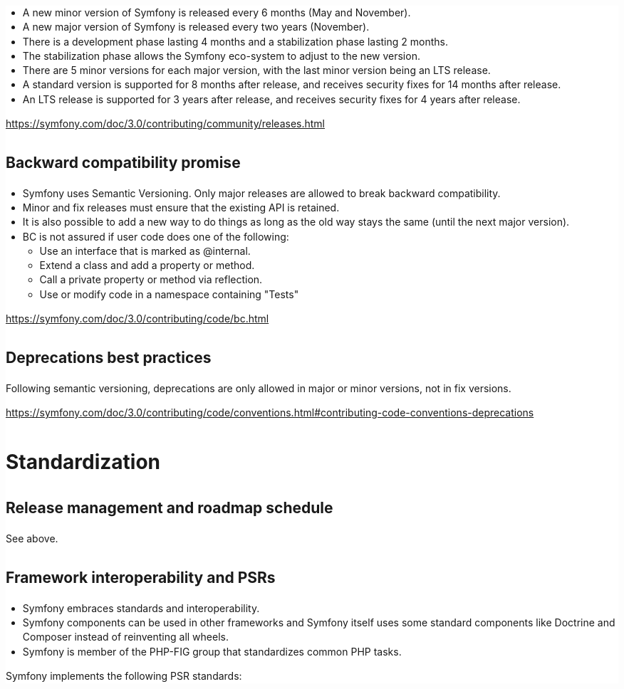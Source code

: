 - A new minor version of Symfony is released every 6 months (May and November).
- A new major version of Symfony is released every two years (November).
- There is a development phase lasting 4 months and a stabilization phase lasting 2 months.
- The stabilization phase allows the Symfony eco-system to adjust to the new version.
- There are 5 minor versions for each major version, with the last minor version being an LTS
  release.
- A standard version is supported for 8 months after release, and receives security fixes
  for 14 months after release.
- An LTS release is supported for 3 years after release, and receives security fixes for
  4 years after release.

https://symfony.com/doc/3.0/contributing/community/releases.html

Backward compatibility promise
------------------------------

- Symfony uses Semantic Versioning. Only major releases are allowed to break backward compatibility.
- Minor and fix releases must ensure that the existing API is retained.
- It is also possible to add a new way to do things as long as the old way stays the same (until
  the next major version).
- BC is not assured if user code does one of the following:
  - Use an interface that is marked as @internal.
  - Extend a class and add a property or method.
  - Call a private property or method via reflection.
  - Use or modify code in a namespace containing "Tests"

https://symfony.com/doc/3.0/contributing/code/bc.html

Deprecations best practices
---------------------------

Following semantic versioning, deprecations are only allowed in major or minor versions, not in fix versions.

https://symfony.com/doc/3.0/contributing/code/conventions.html#contributing-code-conventions-deprecations

Standardization
===============

Release management and roadmap schedule
---------------------------------------

See above.

Framework interoperability and PSRs
-----------------------------------

- Symfony embraces standards and interoperability. 
- Symfony components can be used in other frameworks and Symfony itself uses some standard components like Doctrine 
  and Composer instead of reinventing all wheels. 
- Symfony is member of the PHP-FIG group that standardizes common PHP tasks.

Symfony implements the following PSR standards:
